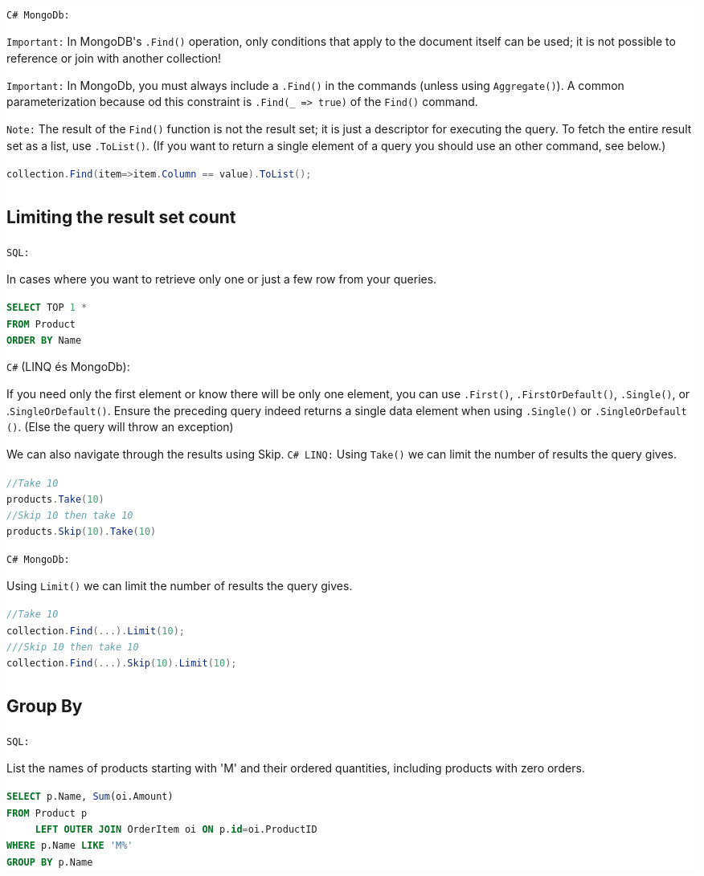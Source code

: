 `C# MongoDb:`

`Important:` In MongoDB's `.Find()` operation, only conditions that apply to the document itself can be used; it is not possible to reference or join with another collection!

`Important:` In MongoDb, you must always include a `.Find()` in the commands (unless using `Aggregate()`). A common parameterization because od this constraint is `.Find(_ => true)` of the `Find()` command.

`Note:` The result of the `Find()` function is not the result set; it is just a descriptor for executing the query. To fetch the entire result set as a list, use `.ToList()`. (If you want to return a single element of a query you should use an other command, see below.)
```csharp
collection.Find(item=>item.Column == value).ToList();
```

## Limiting the result set count
`SQL:`

In cases where you want to retrieve only one or just a few row from your queries.
```SQL
SELECT TOP 1 *
FROM Product
ORDER BY Name
```
`C#` (LINQ és MongoDb):

If you need only the first element or know there will be only one element, you can use `.First()`, `.FirstOrDefault()`, `.Single()`, or .`SingleOrDefault()`. Ensure the preceding query indeed returns a single data element when using `.Single()` or `.SingleOrDefault()`. (Else the query will throw an exception)

We can also navigate through the results using Skip.
`C# LINQ:`
Using `Take()` we can limit the number of results the query gives.
```csharp
//Take 10
products.Take(10)
//Skip 10 then take 10
products.Skip(10).Take(10)
```
`C# MongoDb:`

Using `Limit()` we can limit the number of results the query gives.
```csharp
//Take 10
collection.Find(...).Limit(10);
///Skip 10 then take 10
collection.Find(...).Skip(10).Limit(10);
```

## Group By
`SQL:`

List the names of products starting with 'M' and their ordered quantities, including products with zero orders.
```SQL
SELECT p.Name, Sum(oi.Amount)
FROM Product p
     LEFT OUTER JOIN OrderItem oi ON p.id=oi.ProductID
WHERE p.Name LIKE 'M%'
GROUP BY p.Name
```
